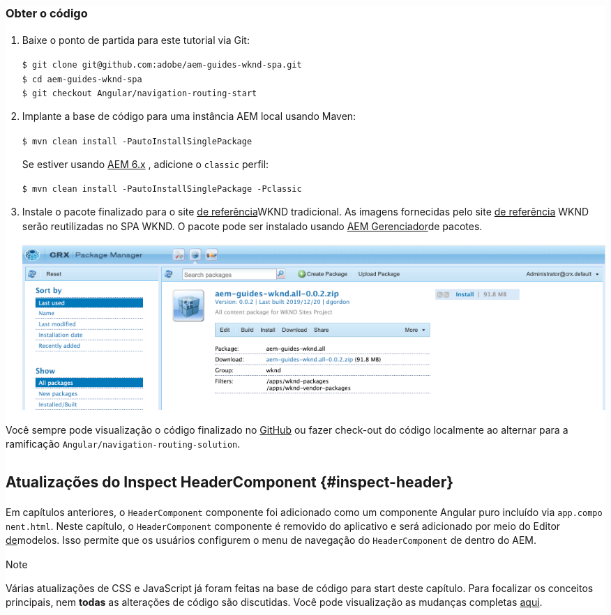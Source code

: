 ### Obter o código

1. Baixe o ponto de partida para este tutorial via Git:

   ```shell
   $ git clone git@github.com:adobe/aem-guides-wknd-spa.git
   $ cd aem-guides-wknd-spa
   $ git checkout Angular/navigation-routing-start
   ```

2. Implante a base de código para uma instância AEM local usando Maven:

   ```shell
   $ mvn clean install -PautoInstallSinglePackage
   ```

   Se estiver usando [AEM 6.x](overview.md#compatibility) , adicione o `classic` perfil:

   ```shell
   $ mvn clean install -PautoInstallSinglePackage -Pclassic
   ```

3. Instale o pacote finalizado para o site [de referência](https://github.com/adobe/aem-guides-wknd/releases/latest)WKND tradicional. As imagens fornecidas pelo site [de referência](https://github.com/adobe/aem-guides-wknd/releases/latest) WKND serão reutilizadas no SPA WKND. O pacote pode ser instalado usando [AEM Gerenciador](http://localhost:4502/crx/packmgr/index.jsp)de pacotes.

   ![O gerenciador de pacotes instala wknd.all](./assets/map-components/package-manager-wknd-all.png)

Você sempre pode visualização o código finalizado no [GitHub](https://github.com/adobe/aem-guides-wknd-spa/tree/Angular/navigation-routing-solution) ou fazer check-out do código localmente ao alternar para a ramificação `Angular/navigation-routing-solution`.

## Atualizações do Inspect HeaderComponent {#inspect-header}

Em capítulos anteriores, o `HeaderComponent` componente foi adicionado como um componente Angular puro incluído via `app.component.html`. Neste capítulo, o `HeaderComponent` componente é removido do aplicativo e será adicionado por meio do Editor [de](https://docs.adobe.com/content/help/en/experience-manager-learn/sites/page-authoring/template-editor-feature-video-use.html)modelos. Isso permite que os usuários configurem o menu de navegação do `HeaderComponent` de dentro do AEM.

>[!NOTE]
>
> Várias atualizações de CSS e JavaScript já foram feitas na base de código para start deste capítulo. Para focalizar os conceitos principais, nem **todas** as alterações de código são discutidas. Você pode visualização as mudanças completas [aqui](https://github.com/adobe/aem-guides-wknd-spa/compare/Angular/map-components-solution...Angular/navigation-routing-start).
